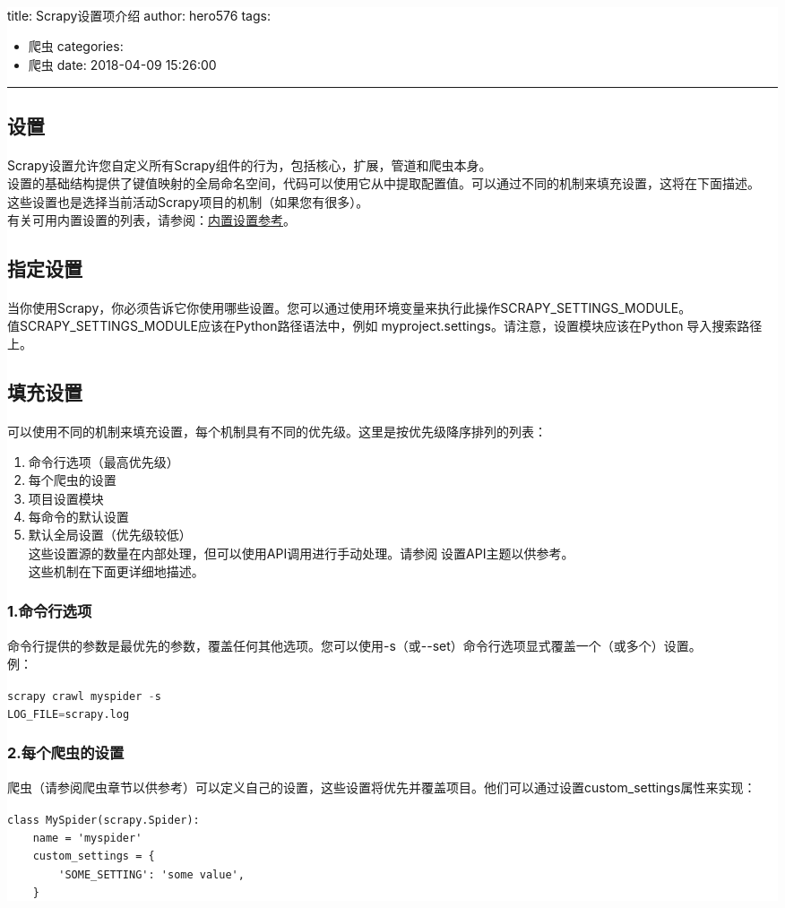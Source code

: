 title: Scrapy设置项介绍
author: hero576
tags:
  - 爬虫
categories:
  - 爬虫
date: 2018-04-09 15:26:00
---
> 



## 设置    
Scrapy设置允许您自定义所有Scrapy组件的行为，包括核心，扩展，管道和爬虫本身。    
设置的基础结构提供了键值映射的全局命名空间，代码可以使用它从中提取配置值。可以通过不同的机制来填充设置，这将在下面描述。    
这些设置也是选择当前活动Scrapy项目的机制（如果您有很多）。    
有关可用内置设置的列表，请参阅：[内置设置参考](https://link.jianshu.com/?t=https://doc.scrapy.org/en/1.3/topics/settings.html#topics-settings-ref)。

## 指定设置    
当你使用Scrapy，你必须告诉它你使用哪些设置。您可以通过使用环境变量来执行此操作SCRAPY_SETTINGS_MODULE。    
值SCRAPY_SETTINGS_MODULE应该在Python路径语法中，例如 myproject.settings。请注意，设置模块应该在Python 导入搜索路径上。    

## 填充设置    
可以使用不同的机制来填充设置，每个机制具有不同的优先级。这里是按优先级降序排列的列表：    
1. 命令行选项（最高优先级）  
2. 每个爬虫的设置  
3. 项目设置模块  
4. 每命令的默认设置  
5. 默认全局设置（优先级较低）      
这些设置源的数量在内部处理，但可以使用API调用进行手动处理。请参阅 设置API主题以供参考。    
这些机制在下面更详细地描述。    

### 1.命令行选项    
命令行提供的参数是最优先的参数，覆盖任何其他选项。您可以使用-s（或--set）命令行选项显式覆盖一个（或多个）设置。    
例：    
```python  
scrapy crawl myspider -s
LOG_FILE=scrapy.log
```    

### 2.每个爬虫的设置    
爬虫（请参阅爬虫章节以供参考）可以定义自己的设置，这些设置将优先并覆盖项目。他们可以通过设置custom_settings属性来实现：  
```  
class MySpider(scrapy.Spider):  
    name = 'myspider'    
    custom_settings = {  
        'SOME_SETTING': 'some value',  
    }  
```    
